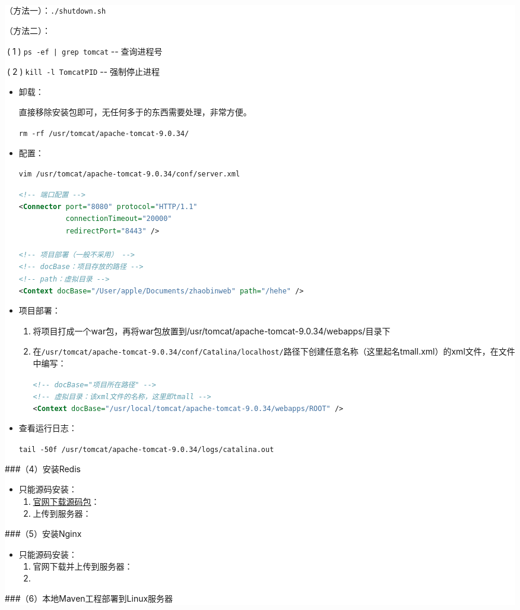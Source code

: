   （方法一）：`./shutdown.sh`

  （方法二）：

  ​	( 1 )  `ps -ef | grep tomcat`    --    查询进程号

  ​	( 2 )  `kill -l TomcatPID`    --    强制停止进程

+ 卸载：

  直接移除安装包即可，无任何多于的东西需要处理，非常方便。

  `rm -rf /usr/tomcat/apache-tomcat-9.0.34/`

+ 配置：

  `vim /usr/tomcat/apache-tomcat-9.0.34/conf/server.xml`

  ```xml
  <!-- 端口配置 -->
  <Connector port="8080" protocol="HTTP/1.1"
             connectionTimeout="20000"
             redirectPort="8443" />
  
  <!-- 项目部署（一般不采用） -->
  <!-- docBase：项目存放的路径 -->
  <!-- path：虚拟目录 -->
  <Context docBase="/User/apple/Documents/zhaobinweb" path="/hehe" />
  ```

+ 项目部署：

  1. 将项目打成一个war包，再将war包放置到/usr/tomcat/apache-tomcat-9.0.34/webapps/目录下

  2. 在`/usr/tomcat/apache-tomcat-9.0.34/conf/Catalina/localhost/`路径下创建任意名称（这里起名tmall.xml）的xml文件，在文件中编写：

     ```xml
     <!-- docBase="项目所在路径" -->
     <!-- 虚拟目录：该xml文件的名称，这里即tmall -->
     <Context docBase="/usr/local/tomcat/apache-tomcat-9.0.34/webapps/ROOT" />
     ```

+ 查看运行日志：

  `tail -50f /usr/tomcat/apache-tomcat-9.0.34/logs/catalina.out`



###（4）安装Redis

+ 只能源码安装：
  1. [官网下载源码包]()：
  2. 上传到服务器：



###（5）安装Nginx

+ 只能源码安装：
  1. 官网下载并上传到服务器：
  2. 



###（6）本地Maven工程部署到Linux服务器

